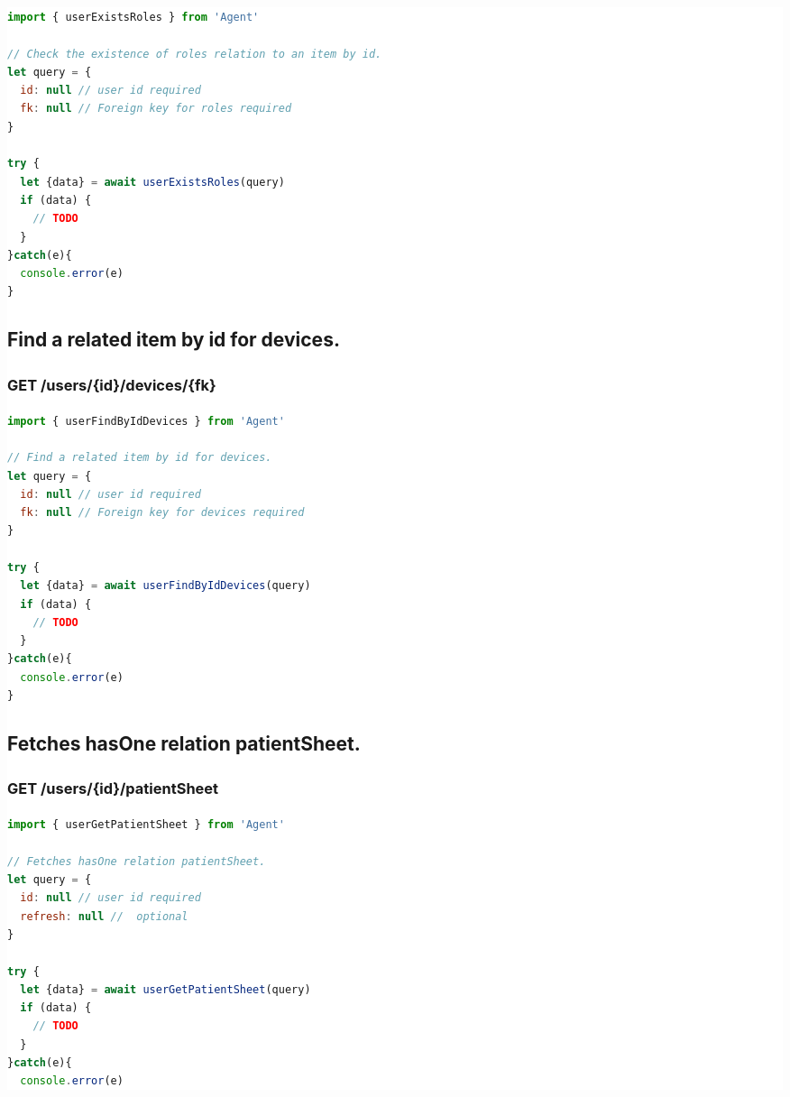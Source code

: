 
```javascript
import { userExistsRoles } from 'Agent'

// Check the existence of roles relation to an item by id.
let query = {
  id: null // user id required
  fk: null // Foreign key for roles required
}

try {
  let {data} = await userExistsRoles(query)
  if (data) {
    // TODO
  }  
}catch(e){
  console.error(e)
}

```
## Find a related item by id for devices.
### GET /users/{id}/devices/{fk}


```javascript
import { userFindByIdDevices } from 'Agent'

// Find a related item by id for devices.
let query = {
  id: null // user id required
  fk: null // Foreign key for devices required
}

try {
  let {data} = await userFindByIdDevices(query)
  if (data) {
    // TODO
  }  
}catch(e){
  console.error(e)
}

```
## Fetches hasOne relation patientSheet.
### GET /users/{id}/patientSheet


```javascript
import { userGetPatientSheet } from 'Agent'

// Fetches hasOne relation patientSheet.
let query = {
  id: null // user id required
  refresh: null //  optional
}

try {
  let {data} = await userGetPatientSheet(query)
  if (data) {
    // TODO
  }  
}catch(e){
  console.error(e)
```